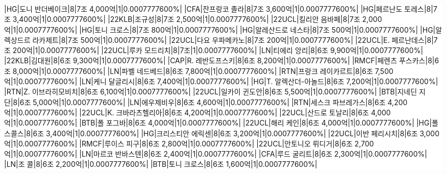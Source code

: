 |HG|도니 반더베이크|8|7조 4,000억|1|0.0007777600%|
|CFA|잔프랑코 졸라|8|7조 3,600억|1|0.0007777600%|
|HG|페르난도 토레스|8|7조 3,400억|1|0.0007777600%|
|22KLB|조규성|8|7조 2,500억|1|0.0007777600%|
|22UCL|킬리안 음바페|8|7조 2,000억|1|0.0007777600%|
|HG|토니 크로스|8|7조 800억|1|0.0007777600%|
|HG|알레산드로 네스타|8|7조 500억|1|0.0007777600%|
|HG|알렉상드르 라카제트|8|7조 500억|1|0.0007777600%|
|22UCL|다요 우파메카노|8|7조 200억|1|0.0007777600%|
|22UCL|E. 페르난데스|8|7조 200억|1|0.0007777600%|
|22UCL|루카 모드리치|8|7조|1|0.0007777600%|
|LN|티에리 앙리|8|6조 9,900억|1|0.0007777600%|
|22KLB|김대원|8|6조 9,300억|1|0.0007777600%|
|CAP|R. 레반도프스키|8|6조 8,200억|1|0.0007777600%|
|RMCF|페렌츠 푸스카스|8|6조 8,000억|1|0.0007777600%|
|LN|파벨 네드베드|8|6조 7,800억|1|0.0007777600%|
|RTN|프랑크 레이카르트|8|6조 7,500억|1|0.0007777600%|
|LN|케니 달글리시|8|6조 7,400억|1|0.0007777600%|
|HG|T. 알렉산더-아놀드|8|6조 7,200억|1|0.0007777600%|
|RTN|Z. 이브라히모비치|8|6조 6,100억|1|0.0007777600%|
|22UCL|일카이 귄도안|8|6조 5,500억|1|0.0007777600%|
|BTB|지네딘 지단|8|6조 5,000억|1|0.0007777600%|
|LN|에우제비우|8|6조 4,600억|1|0.0007777600%|
|RTN|세스크 파브레가스|8|6조 4,200억|1|0.0007777600%|
|22UCL|K. 크바라츠헬리아|8|6조 4,200억|1|0.0007777600%|
|22UCL|산드로 토날리|8|6조 4,000억|1|0.0007777600%|
|BTB|폴 포그바|8|6조 4,000억|1|0.0007777600%|
|22UCL|해리 케인|8|6조 4,000억|1|0.0007777600%|
|HG|폴 스콜스|8|6조 3,400억|1|0.0007777600%|
|HG|크리스티안 에릭센|8|6조 3,200억|1|0.0007777600%|
|22UCL|이반 페리시치|8|6조 3,000억|1|0.0007777600%|
|RMCF|루이스 피구|8|6조 2,800억|1|0.0007777600%|
|22UCL|안토니오 뤼디거|8|6조 2,700억|1|0.0007777600%|
|LN|마르코 반바스텐|8|6조 2,400억|1|0.0007777600%|
|CFA|루드 굴리트|8|6조 2,300억|1|0.0007777600%|
|LN|조 콜|8|6조 2,200억|1|0.0007777600%|
|BTB|토니 크로스|8|6조 1,600억|1|0.0007777600%|